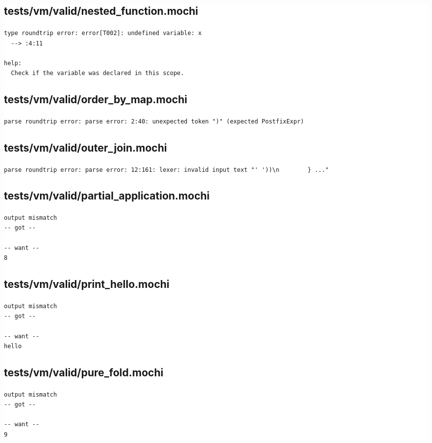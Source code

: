## tests/vm/valid/nested_function.mochi

```
type roundtrip error: error[T002]: undefined variable: x
  --> :4:11

help:
  Check if the variable was declared in this scope.
```

## tests/vm/valid/order_by_map.mochi

```
parse roundtrip error: parse error: 2:40: unexpected token ")" (expected PostfixExpr)
```

## tests/vm/valid/outer_join.mochi

```
parse roundtrip error: parse error: 12:161: lexer: invalid input text "' '))\n        } ..."
```

## tests/vm/valid/partial_application.mochi

```
output mismatch
-- got --

-- want --
8
```

## tests/vm/valid/print_hello.mochi

```
output mismatch
-- got --

-- want --
hello
```

## tests/vm/valid/pure_fold.mochi

```
output mismatch
-- got --

-- want --
9
```

